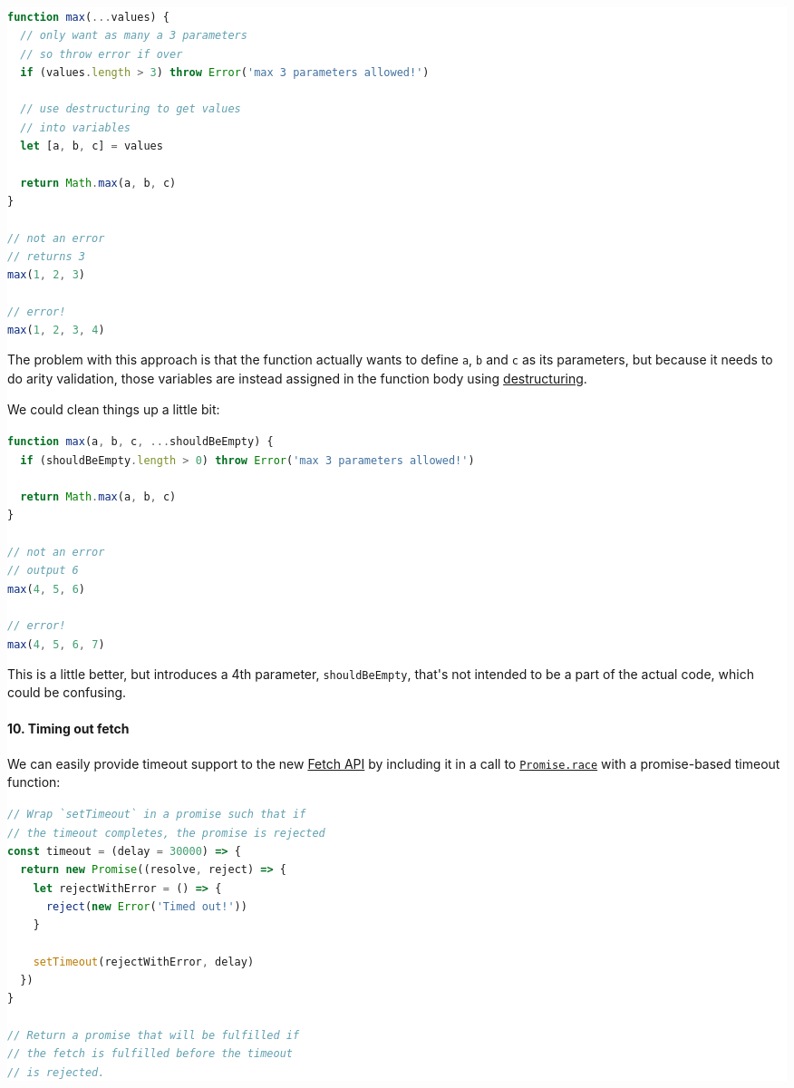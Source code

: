 ```js
function max(...values) {
  // only want as many a 3 parameters
  // so throw error if over
  if (values.length > 3) throw Error('max 3 parameters allowed!')

  // use destructuring to get values
  // into variables
  let [a, b, c] = values

  return Math.max(a, b, c)
}

// not an error
// returns 3
max(1, 2, 3)

// error!
max(1, 2, 3, 4)
```

The problem with this approach is that the function actually wants to define `a`, `b` and `c` as its parameters, but because it needs to do arity validation, those variables are instead assigned in the function body using [destructuring](/blog/learning-es6-destructuring/).

We could clean things up a little bit:

```js
function max(a, b, c, ...shouldBeEmpty) {
  if (shouldBeEmpty.length > 0) throw Error('max 3 parameters allowed!')

  return Math.max(a, b, c)
}

// not an error
// output 6
max(4, 5, 6)

// error!
max(4, 5, 6, 7)
```

This is a little better, but introduces a 4th parameter, `shouldBeEmpty`, that's not intended to be a part of the actual code, which could be confusing.

#### 10. Timing out fetch

We can easily provide timeout support to the new [Fetch API](https://developer.mozilla.org/en-US/docs/Web/API/Fetch_API/Using_Fetch) by including it in a call to [`Promise.race`](/blog/learning-es6-promises/#promise-race) with a promise-based timeout function:

```js
// Wrap `setTimeout` in a promise such that if
// the timeout completes, the promise is rejected
const timeout = (delay = 30000) => {
  return new Promise((resolve, reject) => {
    let rejectWithError = () => {
      reject(new Error('Timed out!'))
    }

    setTimeout(rejectWithError, delay)
  })
}

// Return a promise that will be fulfilled if
// the fetch is fulfilled before the timeout
// is rejected.
```